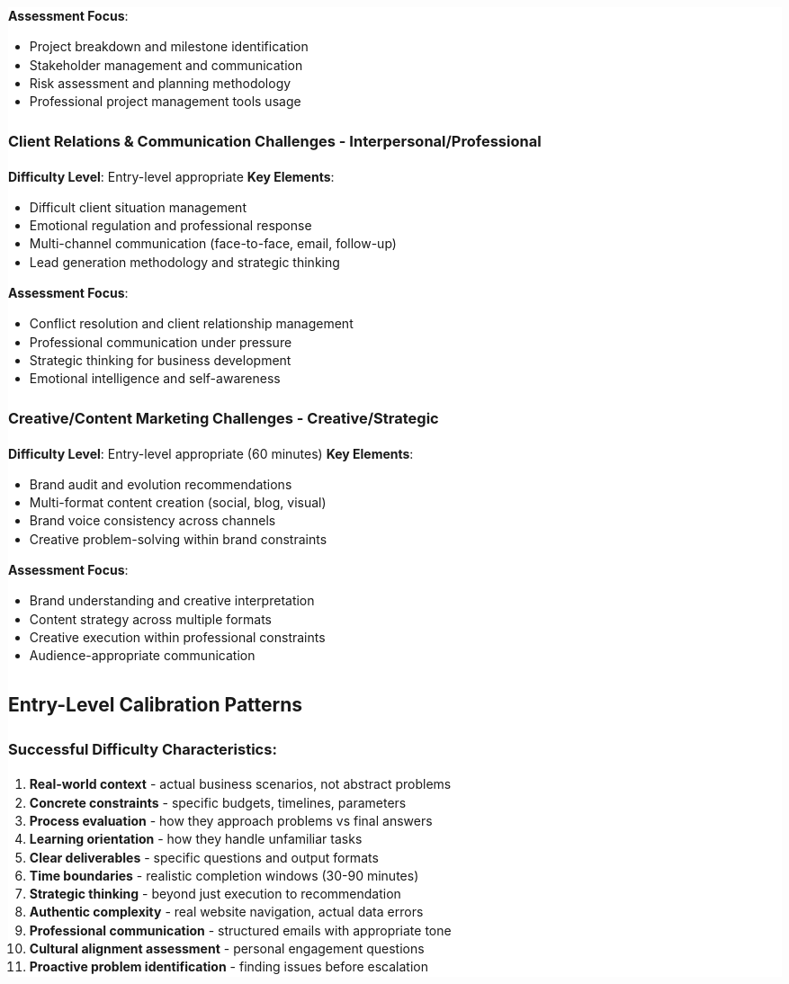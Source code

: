 **Assessment Focus**:
- Project breakdown and milestone identification
- Stakeholder management and communication
- Risk assessment and planning methodology
- Professional project management tools usage

### **Client Relations & Communication Challenges** - Interpersonal/Professional
**Difficulty Level**: Entry-level appropriate
**Key Elements**:
- Difficult client situation management
- Emotional regulation and professional response
- Multi-channel communication (face-to-face, email, follow-up)
- Lead generation methodology and strategic thinking

**Assessment Focus**:
- Conflict resolution and client relationship management
- Professional communication under pressure
- Strategic thinking for business development
- Emotional intelligence and self-awareness

### **Creative/Content Marketing Challenges** - Creative/Strategic
**Difficulty Level**: Entry-level appropriate (60 minutes)
**Key Elements**:
- Brand audit and evolution recommendations
- Multi-format content creation (social, blog, visual)
- Brand voice consistency across channels
- Creative problem-solving within brand constraints

**Assessment Focus**:
- Brand understanding and creative interpretation
- Content strategy across multiple formats
- Creative execution within professional constraints
- Audience-appropriate communication

## Entry-Level Calibration Patterns

### **Successful Difficulty Characteristics**:
1. **Real-world context** - actual business scenarios, not abstract problems
2. **Concrete constraints** - specific budgets, timelines, parameters
3. **Process evaluation** - how they approach problems vs final answers
4. **Learning orientation** - how they handle unfamiliar tasks
5. **Clear deliverables** - specific questions and output formats
6. **Time boundaries** - realistic completion windows (30-90 minutes)
7. **Strategic thinking** - beyond just execution to recommendation
8. **Authentic complexity** - real website navigation, actual data errors
9. **Professional communication** - structured emails with appropriate tone
10. **Cultural alignment assessment** - personal engagement questions
11. **Proactive problem identification** - finding issues before escalation

